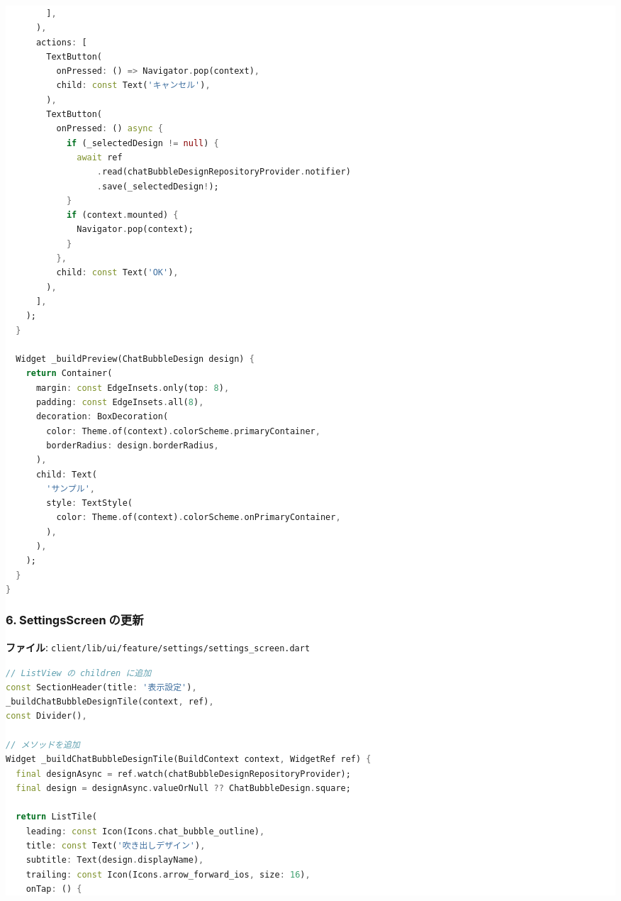 ```dart
        ],
      ),
      actions: [
        TextButton(
          onPressed: () => Navigator.pop(context),
          child: const Text('キャンセル'),
        ),
        TextButton(
          onPressed: () async {
            if (_selectedDesign != null) {
              await ref
                  .read(chatBubbleDesignRepositoryProvider.notifier)
                  .save(_selectedDesign!);
            }
            if (context.mounted) {
              Navigator.pop(context);
            }
          },
          child: const Text('OK'),
        ),
      ],
    );
  }

  Widget _buildPreview(ChatBubbleDesign design) {
    return Container(
      margin: const EdgeInsets.only(top: 8),
      padding: const EdgeInsets.all(8),
      decoration: BoxDecoration(
        color: Theme.of(context).colorScheme.primaryContainer,
        borderRadius: design.borderRadius,
      ),
      child: Text(
        'サンプル',
        style: TextStyle(
          color: Theme.of(context).colorScheme.onPrimaryContainer,
        ),
      ),
    );
  }
}
```

### 6. SettingsScreen の更新

**ファイル**: `client/lib/ui/feature/settings/settings_screen.dart`

```dart
// ListView の children に追加
const SectionHeader(title: '表示設定'),
_buildChatBubbleDesignTile(context, ref),
const Divider(),

// メソッドを追加
Widget _buildChatBubbleDesignTile(BuildContext context, WidgetRef ref) {
  final designAsync = ref.watch(chatBubbleDesignRepositoryProvider);
  final design = designAsync.valueOrNull ?? ChatBubbleDesign.square;

  return ListTile(
    leading: const Icon(Icons.chat_bubble_outline),
    title: const Text('吹き出しデザイン'),
    subtitle: Text(design.displayName),
    trailing: const Icon(Icons.arrow_forward_ios, size: 16),
    onTap: () {
```